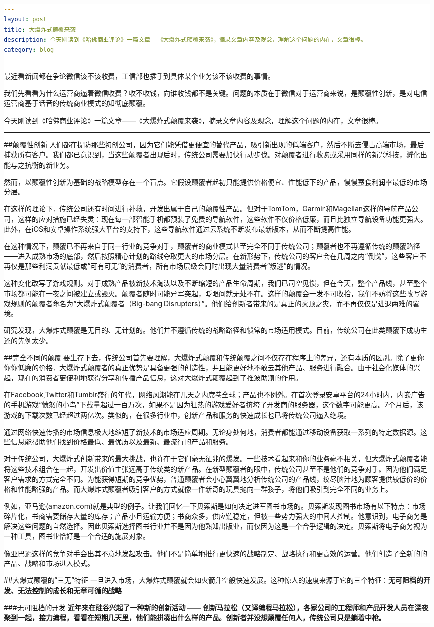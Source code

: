 ```yaml
---
layout: post
title: 大爆炸式颠覆来袭
description: 今天刚读到《哈佛商业评论》一篇文章——《大爆炸式颠覆来袭》，摘录文章内容及观念，理解这个问题的内在，文章很棒。
category: blog
---
```

最近看新闻都在争论微信该不该收费，工信部也插手到具体某个业务该不该收费的事情。     

我们先看看为什么运营商逼着微信收费？收不收钱，向谁收钱都不是关键。问题的本质在于微信对于运营商来说，是颠覆性创新，是对电信运营商基于话音的传统商业模式的知彻底颠覆。   

今天刚读到《哈佛商业评论》一篇文章——《大爆炸式颠覆来袭》，摘录文章内容及观念，理解这个问题的内在，文章很棒。   

--------

##颠覆性创新
人们都在提防那些初创公司，因为它们能凭借更便宜的替代产品，吸引新出现的低端客户，然后不断去侵占高端市场，最后捕获所有客户。我们都已意识到，当这些颠覆者出现后时，传统公司需要加快行动步伐。对颠覆者进行收购或采用同样的新兴科技，孵化出能与之抗衡的新业务。  

然而，以颠覆性创新为基础的战略模型存在一个盲点。它假设颠覆者起初只能提供价格便宜、性能低下的产品，慢慢蚕食利润率最低的市场分层。

在这样的理论下，传统公司还有时间进行补救，开发出属于自己的颠覆性产品。但对于TomTom，Garmin和Magellan这样的导航产品公司，这样的应对措施已经失灵：现在每一部智能手机都预装了免费的导航软件，这些软件不仅价格低廉，而且比独立导航设备功能更强大。此外，在iOS和安卓操作系统强大平台的支持下，这些导航软件通过云系统不断发布最新版本，从而不断提高性能。

在这种情况下，颠覆已不再来自于同一行业的竞争对手，颠覆者的商业模式甚至完全不同于传统公司；颠覆者也不再遵循传统的颠覆路径——进入成熟市场的底部，然后按照精心计划的路线夺取更大的市场分层。在新形势下，传统公司的客户会在几周之内“倒戈”，这些客户不再仅是那些利润贡献最低或“可有可无”的消费者，所有市场层级会同时出现大量消费者“叛逃”的情况。

这种变化改写了游戏规则。对于成熟产品被新技术淘汰以及不断缩短的产品生命周期，我们已司空见惯，但在今天，整个产品线，甚至整个市场都可能在一夜之间被建立或毁灭。颠覆者随时可能异军突起，眨眼间就无处不在。这样的颠覆会一发不可收拾，我们不妨将这些改写游戏规则的颠覆者命名为“大爆炸式颠覆者（Big-bang Disrupters）”。他们给创新者带来的是真正的灭顶之灾，而不再仅仅是进退两难的窘境。

研究发现，大爆炸式颠覆是无目的、无计划的。他们并不遵循传统的战略路径和惯常的市场适用模式。目前，传统公司在此类颠覆下成功生还的先例太少。



##完全不同的颠覆
要生存下去，传统公司首先要理解，大爆炸式颠覆和传统颠覆之间不仅存在程序上的差异，还有本质的区别。除了更你你你低廉的价格，大爆炸式颠覆者的真正优势是具备更强的创造性，并且能更好地不敢去其他产品、服务进行融合。由于社会化媒体的兴起，现在的消费者更便利地获得分享和传播产品信息，这对大爆炸式颠覆起到了推波助澜的作用。

在Facebook,Twitter和Tumblr盛行的年代，网络风潮能在几天之内席卷全球；产品也不例外。在首次登录安卓平台的24小时内，内嵌广告的手机游戏“愤怒的小鸟”下载量超过一百万次，如果不是因为狂热的游戏爱好者挤垮了开发商的服务器，这个数字可能更高。7个月后，该游戏的下载次数已经超过两亿次。类似的，在很多行业中，创新产品和服务的快速成长也已将传统公司逼入绝境。

通过网络快速传播的市场信息极大地缩短了新技术的市场适应周期。无论身处何地，消费者都能通过移动设备获取一系列的特定数据源。这些信息能帮助他们找到价格最低、最优质以及最新、最流行的产品和服务。

对于传统公司，大爆炸式创新带来的最大挑战，也许在于它们毫无征兆的爆发。一些技术看起来和你的业务毫不相关，但大爆炸式颠覆者能将这些技术组合在一起，开发出价值主张远高于传统类的新产品。在新型颠覆者的眼中，传统公司甚至不是他们的竞争对手。因为他们满足客户需求的方式完全不同。为能获得短期的竞争优势，普通颠覆者会小心翼翼地分析传统公司的产品线，绞尽脑汁地为顾客提供较低价的价格和性能略强的产品。而大爆炸式颠覆者吸引客户的方式就像一件新奇的玩具抛向一群孩子，将他们吸引到完全不同的业务上。

例如，亚马逊(amazon.com)就是典型的例子。让我们回忆一下贝索斯是如何决定进军图书市场的。贝索斯发现图书市场有以下特点：市场碎片化，书商需要储存大量的库存；产品小且运输方便；书商众多，供应链稳定，但被一些势力强大的中间人控制。他意识到，电子商务是解决这些问题的自然选择。因此贝索斯选择图书行业并不是因为他熟知出版业，而仅因为这是一个合乎逻辑的决定。贝索斯将电子商务视为一种工具，图书业恰好是一个合适的施展对象。

像亚巴逊这样的竞争对手会出其不意地发起攻击。他们不是简单地推行更快速的战略制定、战略执行和更高效的运营。他们创造了全新的的产品、战略和市场进入模式。


##大爆式颠覆的“三无”特征
一旦进入市场，大爆炸式颠覆就会如火箭升空般快速发展。这种惊人的速度来源于它的三个特征：**无可阻档的开发、无法控制的成长和无章可循的战略**

###无可阻档的开发
**近年来在硅谷兴起了一种新的创新活动 —— 创新马拉松（又译编程马拉松），各家公司的工程师和产品开发人员在深夜聚到一起，接力编程，看看在短期几天里，他们能拼凑出什么样的产品。创新者并没想颠覆任何人，传统公司只是躺着中枪。**
